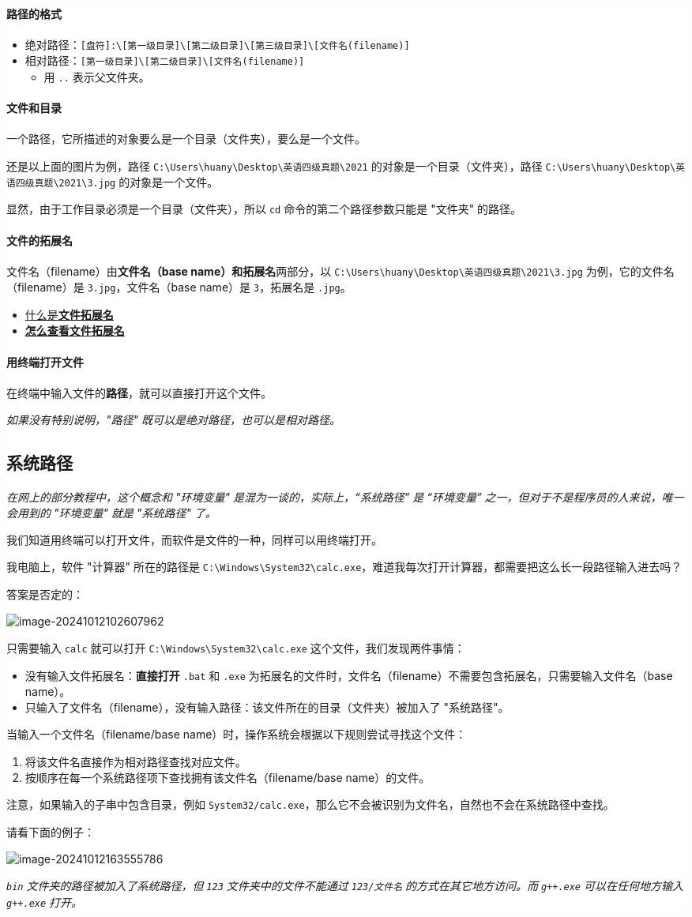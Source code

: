 #### 路径的格式

- 绝对路径：`[盘符]:\[第一级目录]\[第二级目录]\[第三级目录]\[文件名(filename)]`
- 相对路径：`[第一级目录]\[第二级目录]\[文件名(filename)]`
  - 用 `..` 表示父文件夹。

#### 文件和目录

一个路径，它所描述的对象要么是一个目录（文件夹），要么是一个文件。

还是以上面的图片为例，路径 `C:\Users\huany\Desktop\英语四级真题\2021` 的对象是一个目录（文件夹），路径 `C:\Users\huany\Desktop\英语四级真题\2021\3.jpg` 的对象是一个文件。

显然，由于工作目录必须是一个目录（文件夹），所以 `cd` 命令的第二个路径参数只能是 "文件夹" 的路径。

#### 文件的拓展名

文件名（filename）由**文件名（base name）**和**拓展名**两部分，以 `C:\Users\huany\Desktop\英语四级真题\2021\3.jpg` 为例，它的文件名（filename）是 `3.jpg`，文件名（base name）是 `3`，拓展名是 `.jpg`。

- [什么是**文件拓展名**](https://www.cnblogs.com/xiaoheidiannao/p/12430346.html)
- [**怎么查看文件拓展名**](https://www.bilibili.com/read/cv23705186/)

#### 用终端打开文件

在终端中输入文件的**路径**，就可以直接打开这个文件。

*如果没有特别说明，"路径" 既可以是绝对路径，也可以是相对路径。*

## 系统路径

*在网上的部分教程中，这个概念和 "环境变量" 是混为一谈的，实际上，“系统路径” 是 “环境变量” 之一，但对于不是程序员的人来说，唯一会用到的 "环境变量" 就是 "系统路径" 了。*

我们知道用终端可以打开文件，而软件是文件的一种，同样可以用终端打开。

我电脑上，软件 "计算器" 所在的路径是 `C:\Windows\System32\calc.exe`，难道我每次打开计算器，都需要把这么长一段路径输入进去吗？

答案是否定的：

![image-20241012102607962](https://raw.githubusercontent.com/huan-yp/image_space/master/img/202410121026028.png)

只需要输入 `calc` 就可以打开 `C:\Windows\System32\calc.exe` 这个文件，我们发现两件事情：

- 没有输入文件拓展名：**直接打开** `.bat` 和 `.exe` 为拓展名的文件时，文件名（filename）不需要包含拓展名，只需要输入文件名（base name）。
- 只输入了文件名（filename），没有输入路径：该文件所在的目录（文件夹）被加入了 "系统路径"。

当输入一个文件名（filename/base name）时，操作系统会根据以下规则尝试寻找这个文件：

1. 将该文件名直接作为相对路径查找对应文件。
2. 按顺序在每一个系统路径项下查找拥有该文件名（filename/base name）的文件。

注意，如果输入的子串中包含目录，例如 `System32/calc.exe`，那么它不会被识别为文件名，自然也不会在系统路径中查找。

请看下面的例子：

![image-20241012163555786](https://raw.githubusercontent.com/huan-yp/image_space/master/img/202410121635876.png)

*`bin` 文件夹的路径被加入了系统路径，但 `123` 文件夹中的文件不能通过 `123/文件名` 的方式在其它地方访问。而 `g++.exe` 可以在任何地方输入 `g++.exe` 打开。*
